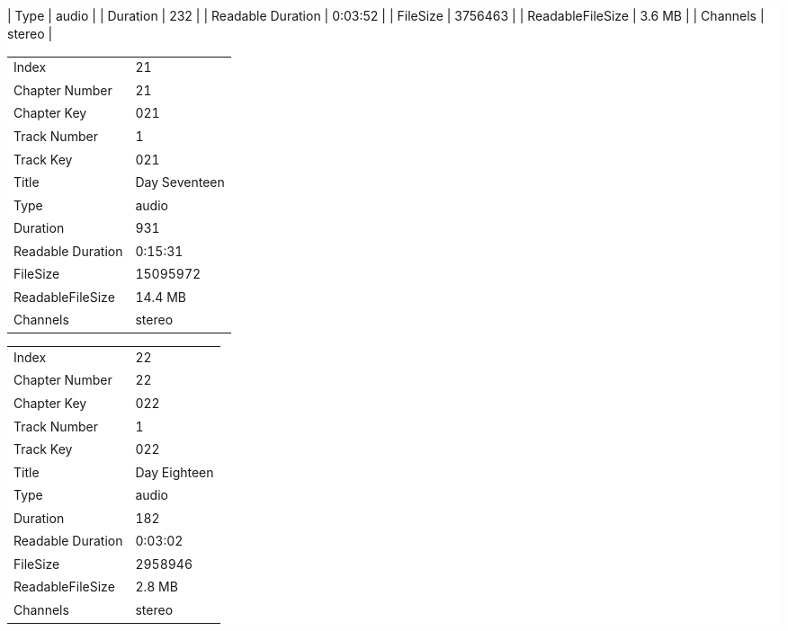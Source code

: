| Type | audio |
| Duration | 232 |
| Readable Duration | 0:03:52 |
| FileSize | 3756463 |
| ReadableFileSize | 3.6 MB |
| Channels | stereo |

|  |  |
| - | - |
| Index | 21 |
| Chapter Number | 21 |
| Chapter Key | 021 |
| Track Number | 1 |
| Track Key | 021 |
| Title | Day Seventeen |
| Type | audio |
| Duration | 931 |
| Readable Duration | 0:15:31 |
| FileSize | 15095972 |
| ReadableFileSize | 14.4 MB |
| Channels | stereo |

|  |  |
| - | - |
| Index | 22 |
| Chapter Number | 22 |
| Chapter Key | 022 |
| Track Number | 1 |
| Track Key | 022 |
| Title | Day Eighteen |
| Type | audio |
| Duration | 182 |
| Readable Duration | 0:03:02 |
| FileSize | 2958946 |
| ReadableFileSize | 2.8 MB |
| Channels | stereo |
